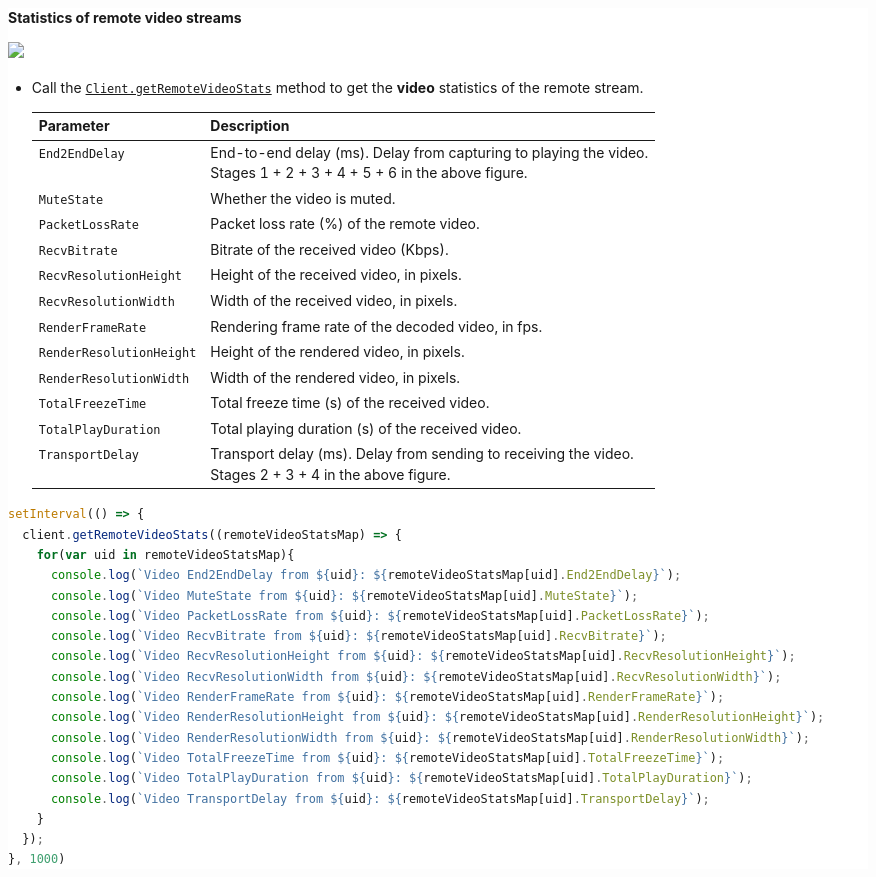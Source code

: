 **Statistics of remote video streams**

![](https://web-cdn.agora.io/docs-files/1565945292345)

- Call the [`Client.getRemoteVideoStats`](https://docs.agora.io/en/Audio%20Broadcast/API%20Reference/web/interfaces/agorartc.client.html#getremotevideostats) method to get the **video** statistics of the remote stream.

  | Parameter                | Description                                                  |
  | ------------------------ | ------------------------------------------------------------ |
  | `End2EndDelay`           | End-to-end delay (ms). Delay from capturing to playing the video.<br/>Stages 1 + 2 + 3 + 4 + 5 + 6 in the above figure. |
  | `MuteState`              | Whether the video is muted.                                  |
  | `PacketLossRate`         | Packet loss rate (%) of the remote video.                    |
  | `RecvBitrate`            | Bitrate of the received video (Kbps).                        |
  | `RecvResolutionHeight`   | Height of the received video, in pixels.                     |
  | `RecvResolutionWidth`    | Width of the received video, in pixels.                      |
  | `RenderFrameRate`        | Rendering frame rate of the decoded video, in fps.           |
  | `RenderResolutionHeight` | Height of the rendered video, in pixels.                     |
  | `RenderResolutionWidth`  | Width of the rendered video, in pixels.                      |
  | `TotalFreezeTime`        | Total freeze time (s) of the received video.                 |
  | `TotalPlayDuration`      | Total playing duration (s) of the received video.            |
  | `TransportDelay`         | Transport delay (ms). Delay from sending to receiving the video.<br/>Stages 2 + 3 + 4 in the above figure. |

``` javascript
setInterval(() => {
  client.getRemoteVideoStats((remoteVideoStatsMap) => {
    for(var uid in remoteVideoStatsMap){
      console.log(`Video End2EndDelay from ${uid}: ${remoteVideoStatsMap[uid].End2EndDelay}`);
      console.log(`Video MuteState from ${uid}: ${remoteVideoStatsMap[uid].MuteState}`);
      console.log(`Video PacketLossRate from ${uid}: ${remoteVideoStatsMap[uid].PacketLossRate}`);
      console.log(`Video RecvBitrate from ${uid}: ${remoteVideoStatsMap[uid].RecvBitrate}`);
      console.log(`Video RecvResolutionHeight from ${uid}: ${remoteVideoStatsMap[uid].RecvResolutionHeight}`);
      console.log(`Video RecvResolutionWidth from ${uid}: ${remoteVideoStatsMap[uid].RecvResolutionWidth}`);
      console.log(`Video RenderFrameRate from ${uid}: ${remoteVideoStatsMap[uid].RenderFrameRate}`);
      console.log(`Video RenderResolutionHeight from ${uid}: ${remoteVideoStatsMap[uid].RenderResolutionHeight}`);
      console.log(`Video RenderResolutionWidth from ${uid}: ${remoteVideoStatsMap[uid].RenderResolutionWidth}`);
      console.log(`Video TotalFreezeTime from ${uid}: ${remoteVideoStatsMap[uid].TotalFreezeTime}`);
      console.log(`Video TotalPlayDuration from ${uid}: ${remoteVideoStatsMap[uid].TotalPlayDuration}`);
      console.log(`Video TransportDelay from ${uid}: ${remoteVideoStatsMap[uid].TransportDelay}`);
    }
  });
}, 1000)
```

